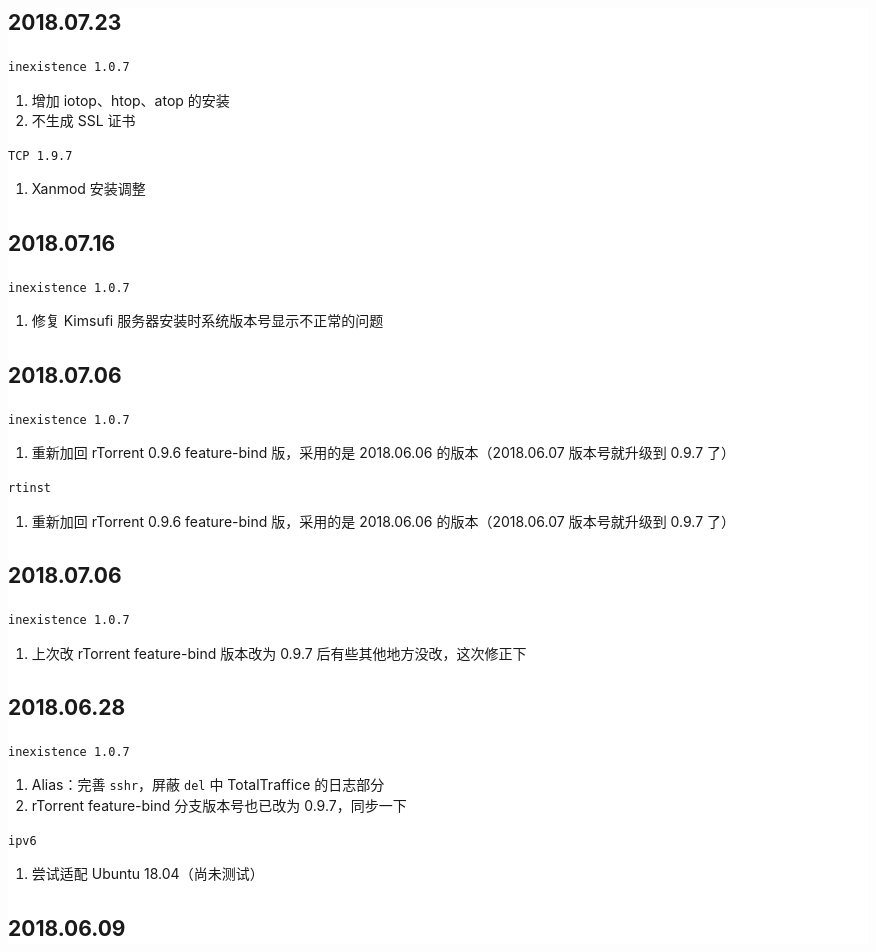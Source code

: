 



## 2018.07.23

`inexistence 1.0.7`  
1. 增加 iotop、htop、atop 的安装  
2. 不生成 SSL 证书  

`TCP 1.9.7`  
1. Xanmod 安装调整  





## 2018.07.16

`inexistence 1.0.7`  
1. 修复 Kimsufi 服务器安装时系统版本号显示不正常的问题  





## 2018.07.06

`inexistence 1.0.7`  
1. 重新加回 rTorrent 0.9.6 feature-bind 版，采用的是 2018.06.06 的版本（2018.06.07 版本号就升级到 0.9.7 了）  

`rtinst`
1. 重新加回 rTorrent 0.9.6 feature-bind 版，采用的是 2018.06.06 的版本（2018.06.07 版本号就升级到 0.9.7 了）  





## 2018.07.06

`inexistence 1.0.7`  
1. 上次改 rTorrent feature-bind 版本改为 0.9.7 后有些其他地方没改，这次修正下  





## 2018.06.28

`inexistence 1.0.7`  
1. Alias：完善 `sshr`，屏蔽 `del` 中 TotalTraffice 的日志部分  
2. rTorrent feature-bind 分支版本号也已改为 0.9.7，同步一下  

`ipv6`
1. 尝试适配 Ubuntu 18.04（尚未测试）  





## 2018.06.09

